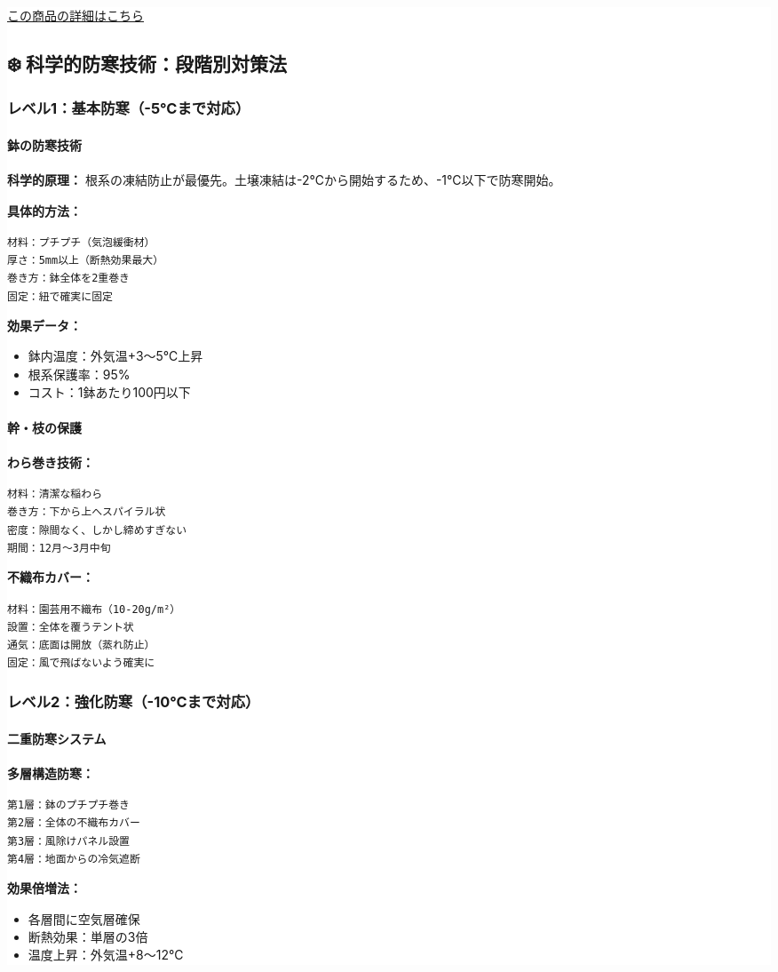 [この商品の詳細はこちら](/products/12612ece-7ed7-4c25-be4b-8d81d105820c)

## ❄️ 科学的防寒技術：段階別対策法

### レベル1：基本防寒（-5℃まで対応）

#### 鉢の防寒技術

**科学的原理：**
根系の凍結防止が最優先。土壌凍結は-2℃から開始するため、-1℃以下で防寒開始。

**具体的方法：**
```
材料：プチプチ（気泡緩衝材）
厚さ：5mm以上（断熱効果最大）
巻き方：鉢全体を2重巻き
固定：紐で確実に固定
```

**効果データ：**
- 鉢内温度：外気温+3～5℃上昇
- 根系保護率：95%
- コスト：1鉢あたり100円以下

#### 幹・枝の保護

**わら巻き技術：**
```
材料：清潔な稲わら
巻き方：下から上へスパイラル状
密度：隙間なく、しかし締めすぎない
期間：12月～3月中旬
```

**不織布カバー：**
```
材料：園芸用不織布（10-20g/m²）
設置：全体を覆うテント状
通気：底面は開放（蒸れ防止）
固定：風で飛ばないよう確実に
```

### レベル2：強化防寒（-10℃まで対応）

#### 二重防寒システム

**多層構造防寒：**
```
第1層：鉢のプチプチ巻き
第2層：全体の不織布カバー
第3層：風除けパネル設置
第4層：地面からの冷気遮断
```

**効果倍増法：**
- 各層間に空気層確保
- 断熱効果：単層の3倍
- 温度上昇：外気温+8～12℃
